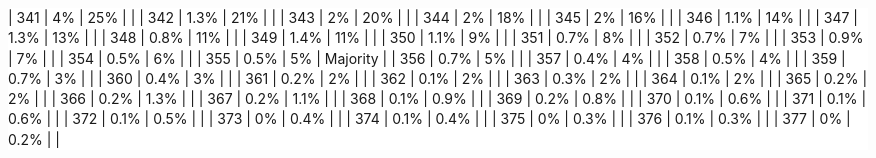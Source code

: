 | 341 | 4% | 25% |  |
| 342 | 1.3% | 21% |  |
| 343 | 2% | 20% |  |
| 344 | 2% | 18% |  |
| 345 | 2% | 16% |  |
| 346 | 1.1% | 14% |  |
| 347 | 1.3% | 13% |  |
| 348 | 0.8% | 11% |  |
| 349 | 1.4% | 11% |  |
| 350 | 1.1% | 9% |  |
| 351 | 0.7% | 8% |  |
| 352 | 0.7% | 7% |  |
| 353 | 0.9% | 7% |  |
| 354 | 0.5% | 6% |  |
| 355 | 0.5% | 5% | Majority |
| 356 | 0.7% | 5% |  |
| 357 | 0.4% | 4% |  |
| 358 | 0.5% | 4% |  |
| 359 | 0.7% | 3% |  |
| 360 | 0.4% | 3% |  |
| 361 | 0.2% | 2% |  |
| 362 | 0.1% | 2% |  |
| 363 | 0.3% | 2% |  |
| 364 | 0.1% | 2% |  |
| 365 | 0.2% | 2% |  |
| 366 | 0.2% | 1.3% |  |
| 367 | 0.2% | 1.1% |  |
| 368 | 0.1% | 0.9% |  |
| 369 | 0.2% | 0.8% |  |
| 370 | 0.1% | 0.6% |  |
| 371 | 0.1% | 0.6% |  |
| 372 | 0.1% | 0.5% |  |
| 373 | 0% | 0.4% |  |
| 374 | 0.1% | 0.4% |  |
| 375 | 0% | 0.3% |  |
| 376 | 0.1% | 0.3% |  |
| 377 | 0% | 0.2% |  |